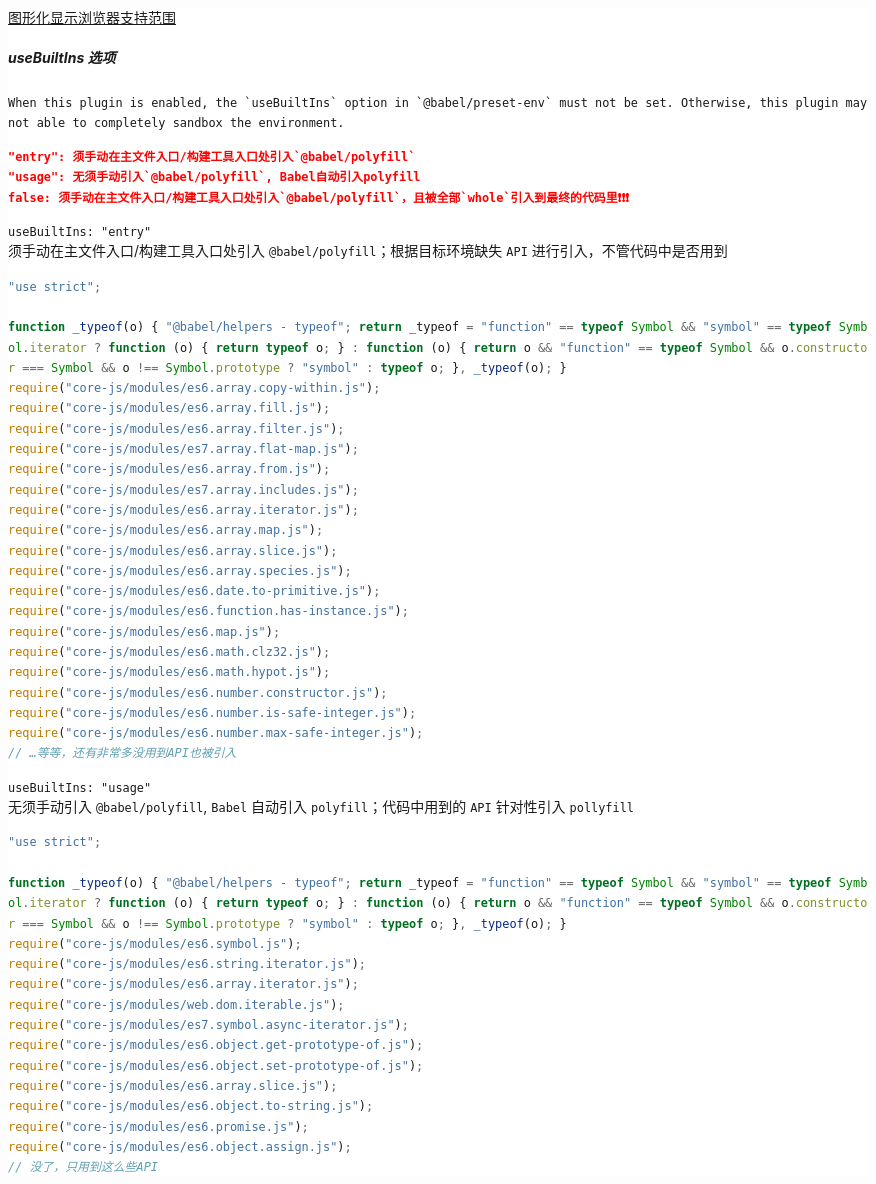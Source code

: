 [图形化显示浏览器支持范围](https://browsersl.ist/)

##### useBuiltIns 选项

```ad-danger
When this plugin is enabled, the `useBuiltIns` option in `@babel/preset-env` must not be set. Otherwise, this plugin may not able to completely sandbox the environment.
```

```json
"entry": 须手动在主文件入口/构建工具入口处引入`@babel/polyfill`
"usage": 无须手动引入`@babel/polyfill`, Babel自动引入polyfill
false: 须手动在主文件入口/构建工具入口处引入`@babel/polyfill`，且被全部`whole`引入到最终的代码里❗️❗️❗️
```

`useBuiltIns: "entry"`  
须手动在主文件入口/构建工具入口处引入 `@babel/polyfill`；根据目标环境缺失 `API` 进行引入，不管代码中是否用到

```js
"use strict";

function _typeof(o) { "@babel/helpers - typeof"; return _typeof = "function" == typeof Symbol && "symbol" == typeof Symbol.iterator ? function (o) { return typeof o; } : function (o) { return o && "function" == typeof Symbol && o.constructor === Symbol && o !== Symbol.prototype ? "symbol" : typeof o; }, _typeof(o); }
require("core-js/modules/es6.array.copy-within.js");
require("core-js/modules/es6.array.fill.js");
require("core-js/modules/es6.array.filter.js");
require("core-js/modules/es7.array.flat-map.js");
require("core-js/modules/es6.array.from.js");
require("core-js/modules/es7.array.includes.js");
require("core-js/modules/es6.array.iterator.js");
require("core-js/modules/es6.array.map.js");
require("core-js/modules/es6.array.slice.js");
require("core-js/modules/es6.array.species.js");
require("core-js/modules/es6.date.to-primitive.js");
require("core-js/modules/es6.function.has-instance.js");
require("core-js/modules/es6.map.js");
require("core-js/modules/es6.math.clz32.js");
require("core-js/modules/es6.math.hypot.js");
require("core-js/modules/es6.number.constructor.js");
require("core-js/modules/es6.number.is-safe-integer.js");
require("core-js/modules/es6.number.max-safe-integer.js");
// …等等，还有非常多没用到API也被引入
```

`useBuiltIns: "usage"`  
无须手动引入 `@babel/polyfill`, `Babel` 自动引入 `polyfill`；代码中用到的 `API` 针对性引入 `pollyfill`  

```js
"use strict";

function _typeof(o) { "@babel/helpers - typeof"; return _typeof = "function" == typeof Symbol && "symbol" == typeof Symbol.iterator ? function (o) { return typeof o; } : function (o) { return o && "function" == typeof Symbol && o.constructor === Symbol && o !== Symbol.prototype ? "symbol" : typeof o; }, _typeof(o); }
require("core-js/modules/es6.symbol.js");
require("core-js/modules/es6.string.iterator.js");
require("core-js/modules/es6.array.iterator.js");
require("core-js/modules/web.dom.iterable.js");
require("core-js/modules/es7.symbol.async-iterator.js");
require("core-js/modules/es6.object.get-prototype-of.js");
require("core-js/modules/es6.object.set-prototype-of.js");
require("core-js/modules/es6.array.slice.js");
require("core-js/modules/es6.object.to-string.js");
require("core-js/modules/es6.promise.js");
require("core-js/modules/es6.object.assign.js");
// 没了，只用到这么些API
```